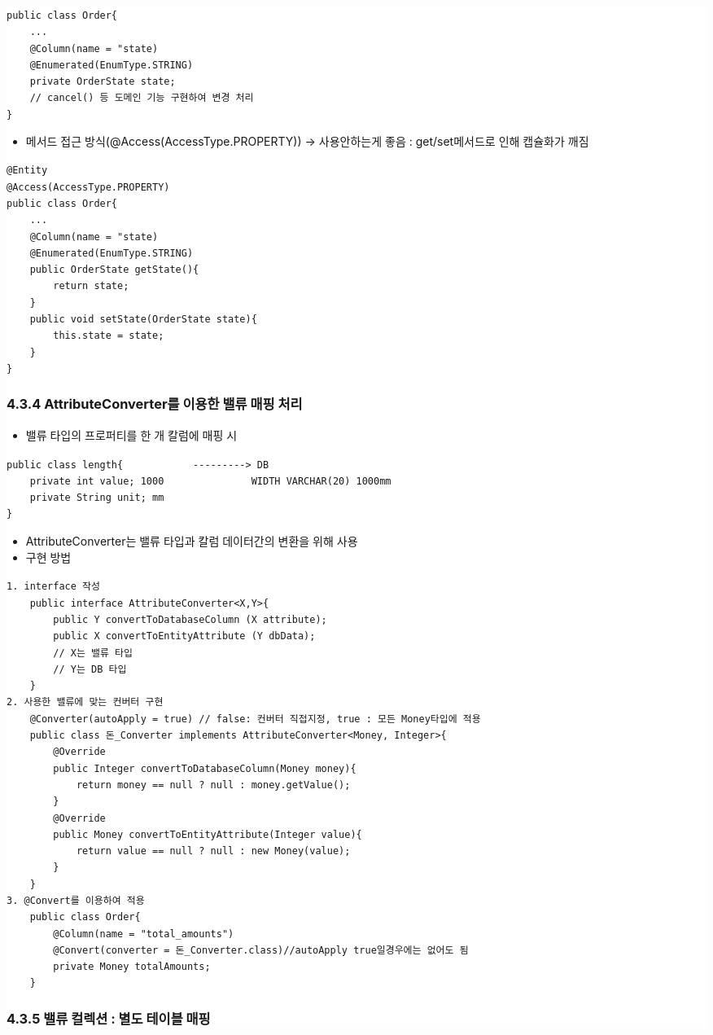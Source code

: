 ```
public class Order{
	...
	@Column(name = "state)
	@Enumerated(EnumType.STRING)
	private OrderState state;
	// cancel() 등 도메인 기능 구현하여 변경 처리
}
```
- 메서드 접근 방식(@Access(AccessType.PROPERTY)) -> 사용안하는게 좋음 : get/set메서드로 인해 캡슐화가 깨짐
```
@Entity
@Access(AccessType.PROPERTY)
public class Order{
	...
	@Column(name = "state)
	@Enumerated(EnumType.STRING)
	public OrderState getState(){
		return state;
	}
	public void setState(OrderState state){
		this.state = state;
	}
}
```
### 4.3.4 AttributeConverter를 이용한 밸류 매핑 처리
- 밸류 타입의 프로퍼티를 한 개 칼럼에 매핑 시 
```
public class length{            ---------> DB
	private int value; 1000               WIDTH VARCHAR(20) 1000mm
	private String unit; mm
}
```
- AttributeConverter는 밸류 타입과 칼럼 데이터간의 변환을 위해 사용
- 구현 방법
```
1. interface 작성
	public interface AttributeConverter<X,Y>{
		public Y convertToDatabaseColumn (X attribute);
		public X convertToEntityAttribute (Y dbData);
		// X는 밸류 타입
		// Y는 DB 타입
	}
2. 사용한 밸류에 맞는 컨버터 구현
	@Converter(autoApply = true) // false: 컨버터 직접지정, true : 모든 Money타입에 적용
	public class 돈_Converter implements AttributeConverter<Money, Integer>{
		@Override
		public Integer convertToDatabaseColumn(Money money){
			return money == null ? null : money.getValue();
		}
		@Override
		public Money convertToEntityAttribute(Integer value){
			return value == null ? null : new Money(value);
		}
	}
3. @Convert를 이용하여 적용
	public class Order{
		@Column(name = "total_amounts")
		@Convert(converter = 돈_Converter.class)//autoApply true일경우에는 없어도 됨
		private Money totalAmounts; 
	}

```
### 4.3.5 밸류 컬렉션 : 별도 테이블 매핑